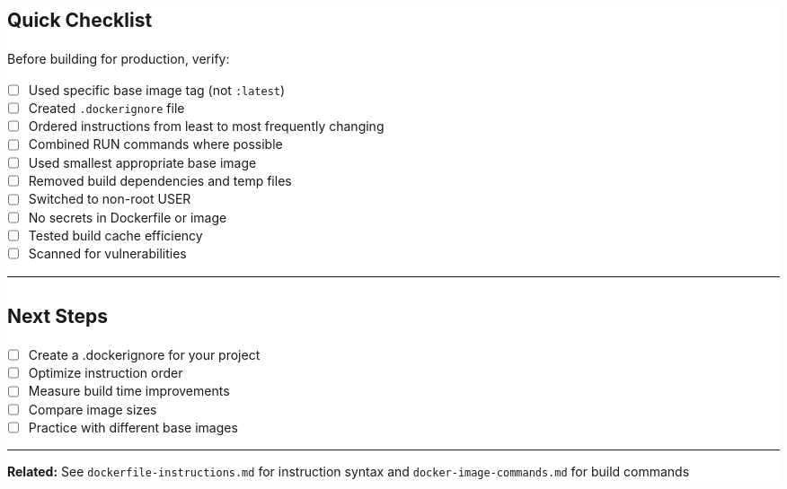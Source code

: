 
## Quick Checklist

Before building for production, verify:

- [ ] Used specific base image tag (not `:latest`)
- [ ] Created `.dockerignore` file
- [ ] Ordered instructions from least to most frequently changing
- [ ] Combined RUN commands where possible
- [ ] Used smallest appropriate base image
- [ ] Removed build dependencies and temp files
- [ ] Switched to non-root USER
- [ ] No secrets in Dockerfile or image
- [ ] Tested build cache efficiency
- [ ] Scanned for vulnerabilities

---

## Next Steps

- [ ] Create a .dockerignore for your project
- [ ] Optimize instruction order
- [ ] Measure build time improvements
- [ ] Compare image sizes
- [ ] Practice with different base images

---

**Related:** See `dockerfile-instructions.md` for instruction syntax and `docker-image-commands.md` for build commands
